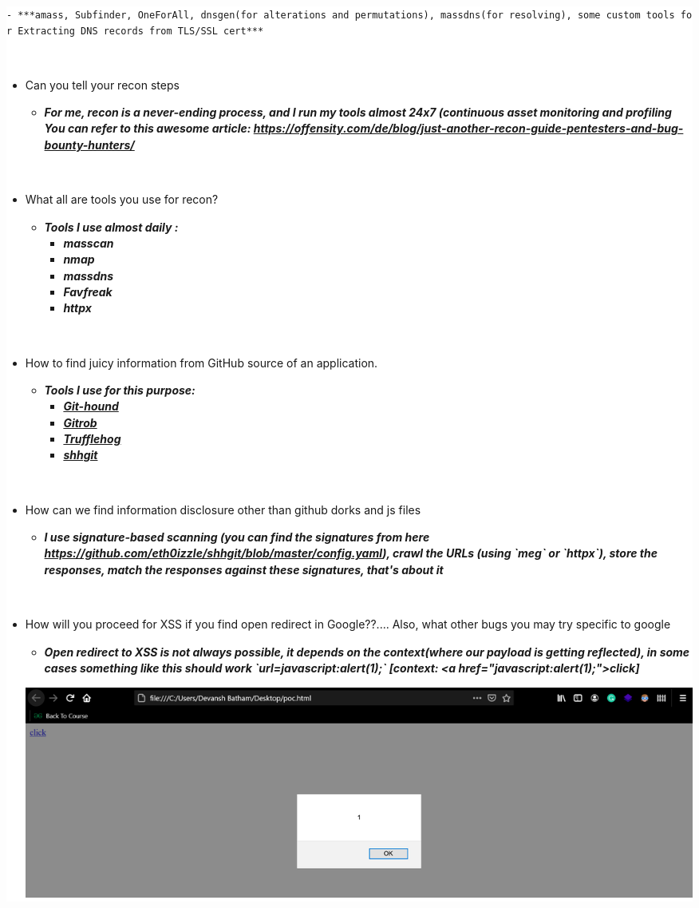     - ***amass, Subfinder, OneForAll, dnsgen(for alterations and permutations), massdns(for resolving), some custom tools for Extracting DNS records from TLS/SSL cert***

<br>

 - Can you tell your recon steps

    - ***For me, recon is a never-ending process, and I run my tools almost 24x7 (continuous asset monitoring and profiling You can refer to this awesome article: https://offensity.com/de/blog/just-another-recon-guide-pentesters-and-bug-bounty-hunters/***

<br>

 - What all are tools you use for recon?

    - ***Tools I use almost daily :***
        - ***masscan***
        - ***nmap***
        - ***massdns***
        - ***Favfreak***
        - ***httpx***

<br>

 - How to find juicy information from  GitHub source of an application.

    - ***Tools I use for this purpose:***
        - ***[Git-hound](https://github.com/tillson/git-hound)***
        - ***[Gitrob](https://github.com/michenriksen/gitrob)***
        - ***[Trufflehog](https://github.com/dxa4481/truffleHog)***
        - ***[shhgit](https://github.com/eth0izzle/shhgit)***

<br>

 - How can we find information disclosure other than github dorks and js files

    - ***I use signature-based scanning (you can find the signatures from here https://github.com/eth0izzle/shhgit/blob/master/config.yaml), crawl the URLs (using \`meg\` or \`httpx\`), store the responses, match the responses against these signatures, that's about it***

<br>

 - How will you proceed for XSS if you find open redirect in Google??.... Also, what other bugs you may try specific to google

    - ***Open redirect to XSS is not always possible, it depends on the context(where our payload is getting reflected), in some cases something like this should work \`url=javascript:alert(1);\` [context: <a href=\"javascript:alert(1);\">click</a>]***

    ![image](/images/devansh%20ama%20example%20screenshot.png?raw=true)
